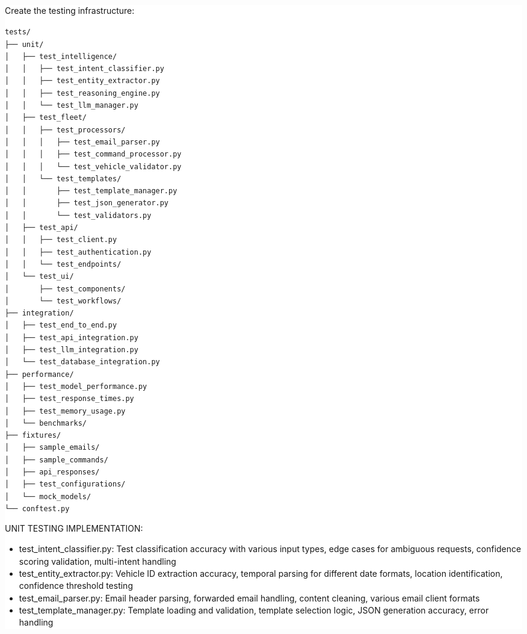 Create the testing infrastructure:
```
tests/
├── unit/
│   ├── test_intelligence/
│   │   ├── test_intent_classifier.py
│   │   ├── test_entity_extractor.py
│   │   ├── test_reasoning_engine.py
│   │   └── test_llm_manager.py
│   ├── test_fleet/
│   │   ├── test_processors/
│   │   │   ├── test_email_parser.py
│   │   │   ├── test_command_processor.py
│   │   │   └── test_vehicle_validator.py
│   │   └── test_templates/
│   │       ├── test_template_manager.py
│   │       ├── test_json_generator.py
│   │       └── test_validators.py
│   ├── test_api/
│   │   ├── test_client.py
│   │   ├── test_authentication.py
│   │   └── test_endpoints/
│   └── test_ui/
│       ├── test_components/
│       └── test_workflows/
├── integration/
│   ├── test_end_to_end.py
│   ├── test_api_integration.py
│   ├── test_llm_integration.py
│   └── test_database_integration.py
├── performance/
│   ├── test_model_performance.py
│   ├── test_response_times.py
│   ├── test_memory_usage.py
│   └── benchmarks/
├── fixtures/
│   ├── sample_emails/
│   ├── sample_commands/
│   ├── api_responses/
│   ├── test_configurations/
│   └── mock_models/
└── conftest.py
```

UNIT TESTING IMPLEMENTATION:
- test_intent_classifier.py: Test classification accuracy with various input types, edge cases for ambiguous requests, confidence scoring validation, multi-intent handling
- test_entity_extractor.py: Vehicle ID extraction accuracy, temporal parsing for different date formats, location identification, confidence threshold testing
- test_email_parser.py: Email header parsing, forwarded email handling, content cleaning, various email client formats
- test_template_manager.py: Template loading and validation, template selection logic, JSON generation accuracy, error handling
